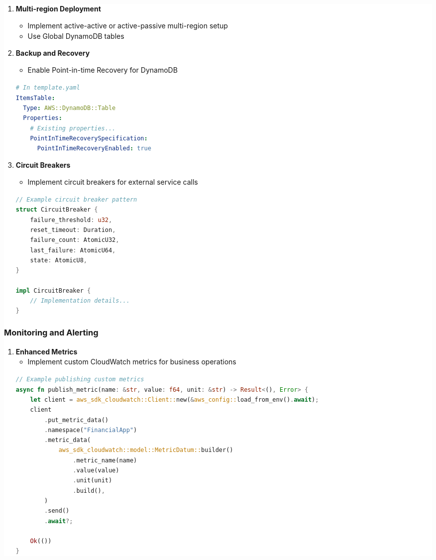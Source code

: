 1. **Multi-region Deployment**
   - Implement active-active or active-passive multi-region setup
   - Use Global DynamoDB tables

2. **Backup and Recovery**
   - Enable Point-in-time Recovery for DynamoDB
   ```yaml
   # In template.yaml
   ItemsTable:
     Type: AWS::DynamoDB::Table
     Properties:
       # Existing properties...
       PointInTimeRecoverySpecification:
         PointInTimeRecoveryEnabled: true
   ```

3. **Circuit Breakers**
   - Implement circuit breakers for external service calls
   ```rust
   // Example circuit breaker pattern
   struct CircuitBreaker {
       failure_threshold: u32,
       reset_timeout: Duration,
       failure_count: AtomicU32,
       last_failure: AtomicU64,
       state: AtomicU8,
   }
   
   impl CircuitBreaker {
       // Implementation details...
   }
   ```

### Monitoring and Alerting

1. **Enhanced Metrics**
   - Implement custom CloudWatch metrics for business operations
   ```rust
   // Example publishing custom metrics
   async fn publish_metric(name: &str, value: f64, unit: &str) -> Result<(), Error> {
       let client = aws_sdk_cloudwatch::Client::new(&aws_config::load_from_env().await);
       client
           .put_metric_data()
           .namespace("FinancialApp")
           .metric_data(
               aws_sdk_cloudwatch::model::MetricDatum::builder()
                   .metric_name(name)
                   .value(value)
                   .unit(unit)
                   .build(),
           )
           .send()
           .await?;
       
       Ok(())
   }
   ```
